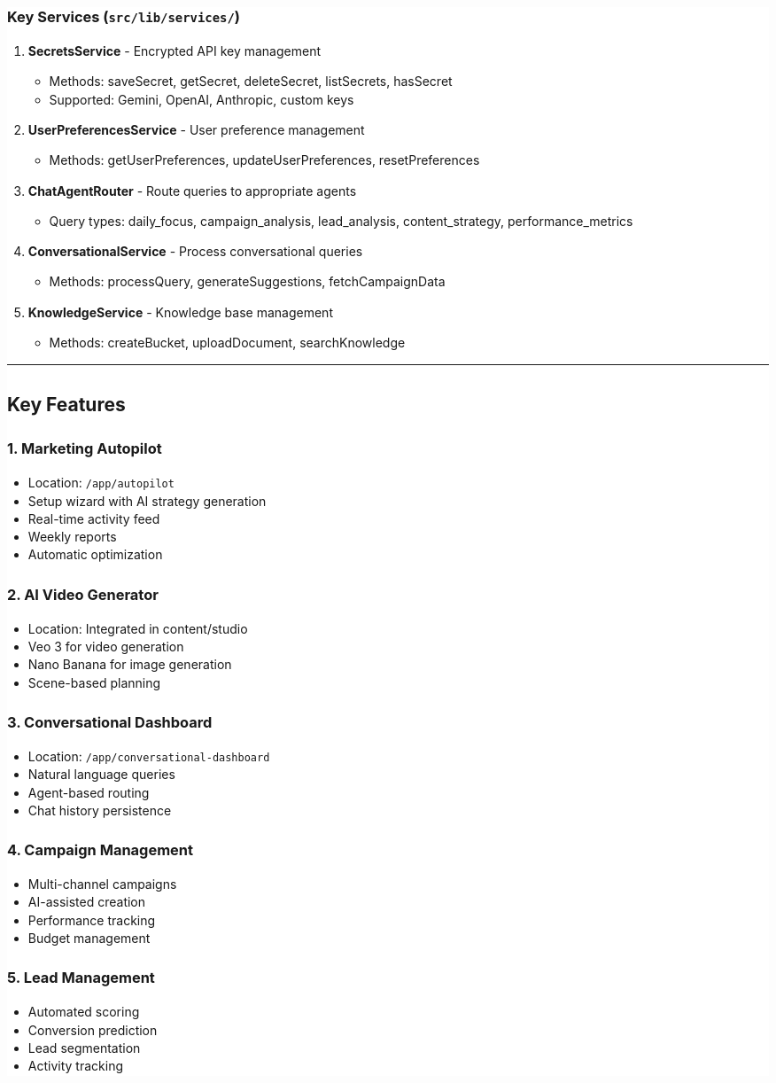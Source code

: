 ### Key Services (`src/lib/services/`)

1. **SecretsService** - Encrypted API key management
   - Methods: saveSecret, getSecret, deleteSecret, listSecrets, hasSecret
   - Supported: Gemini, OpenAI, Anthropic, custom keys

2. **UserPreferencesService** - User preference management
   - Methods: getUserPreferences, updateUserPreferences, resetPreferences

3. **ChatAgentRouter** - Route queries to appropriate agents
   - Query types: daily_focus, campaign_analysis, lead_analysis, content_strategy, performance_metrics

4. **ConversationalService** - Process conversational queries
   - Methods: processQuery, generateSuggestions, fetchCampaignData

5. **KnowledgeService** - Knowledge base management
   - Methods: createBucket, uploadDocument, searchKnowledge

---

## Key Features

### 1. Marketing Autopilot
- Location: `/app/autopilot`
- Setup wizard with AI strategy generation
- Real-time activity feed
- Weekly reports
- Automatic optimization

### 2. AI Video Generator
- Location: Integrated in content/studio
- Veo 3 for video generation
- Nano Banana for image generation
- Scene-based planning

### 3. Conversational Dashboard
- Location: `/app/conversational-dashboard`
- Natural language queries
- Agent-based routing
- Chat history persistence

### 4. Campaign Management
- Multi-channel campaigns
- AI-assisted creation
- Performance tracking
- Budget management

### 5. Lead Management
- Automated scoring
- Conversion prediction
- Lead segmentation
- Activity tracking
